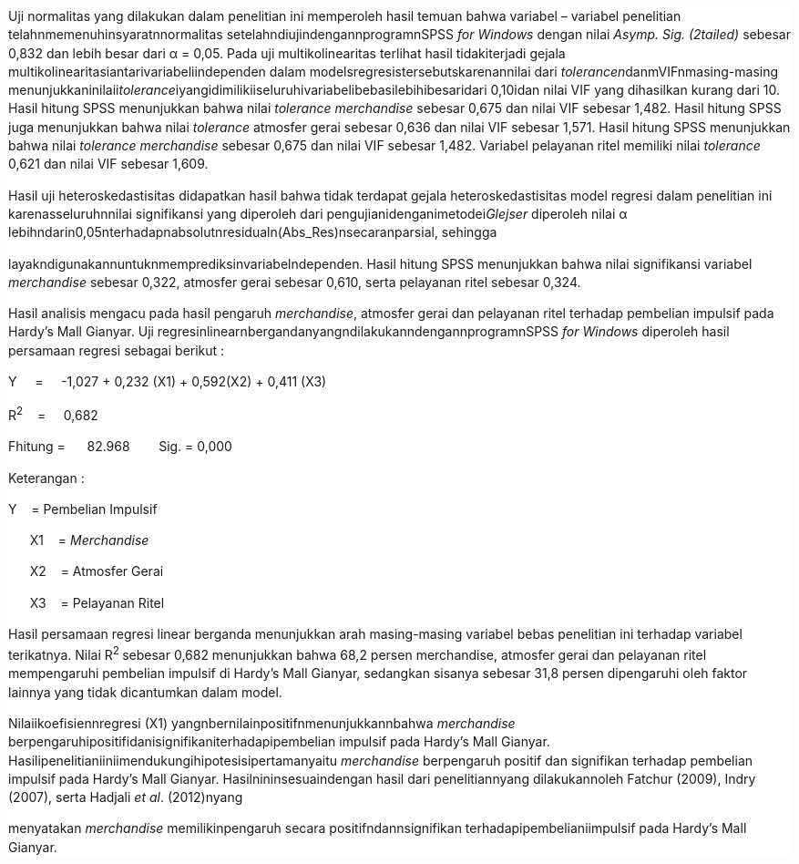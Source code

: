<p><span class="font3">Uji normalitas yang dilakukan dalam penelitian ini memperoleh hasil temuan bahwa variabel – variabel penelitian telahnmemenuhinsyaratnnormalitas setelahndiujindengannprogramnSPSS </span><span class="font3" style="font-style:italic;">for Windows</span><span class="font3"> dengan nilai </span><span class="font3" style="font-style:italic;">Asymp. Sig. (2tailed)</span><span class="font3"> sebesar 0,832 dan lebih besar dari α = 0,05. Pada uji multikolinearitas terlihat hasil tidakiterjadi gejala multikolinearitasiantarivariabeliindependen dalam modelsregresistersebutskarenannilai dari </span><span class="font3" style="font-style:italic;">tolerancen</span><span class="font3">danmVIFnmasing-masing menunjukkaninilaii</span><span class="font3" style="font-style:italic;">tolerance</span><span class="font3">iyangidimilikiiseluruhivariabelibebasilebihibesaridari 0,10idan nilai VIF yang dihasilkan kurang dari 10. Hasil hitung SPSS menunjukkan bahwa nilai </span><span class="font3" style="font-style:italic;">tolerance merchandise</span><span class="font3"> sebesar 0,675 dan nilai VIF sebesar 1,482. Hasil hitung SPSS juga menunjukkan bahwa nilai </span><span class="font3" style="font-style:italic;">tolerance </span><span class="font3">atmosfer gerai sebesar 0,636 dan nilai VIF sebesar 1,571. Hasil hitung SPSS menunjukkan bahwa nilai </span><span class="font3" style="font-style:italic;">tolerance merchandise</span><span class="font3"> sebesar 0,675 dan nilai VIF sebesar 1,482. Variabel pelayanan ritel memiliki nilai </span><span class="font3" style="font-style:italic;">tolerance</span><span class="font3"> 0,621 dan nilai VIF sebesar 1,609.</span></p>
<p><span class="font3">Hasil uji heteroskedastisitas didapatkan hasil bahwa tidak terdapat gejala heteroskedastisitas model regresi dalam penelitian ini karenasseluruhnnilai signifikansi yang diperoleh dari pengujianidenganimetodei</span><span class="font3" style="font-style:italic;">Glejser</span><span class="font3"> diperoleh nilai α lebihndarin0,05nterhadapnabsolutnresidualn(Abs_Res)nsecaranparsial, sehingga</span></p>
<p><span class="font3">layakndigunakannuntuknmemprediksinvariabelndependen. Hasil hitung SPSS menunjukkan bahwa nilai signifikansi variabel </span><span class="font3" style="font-style:italic;">merchandise</span><span class="font3"> sebesar 0,322, atmosfer gerai sebesar 0,610, serta pelayanan ritel sebesar 0,324.</span></p>
<p><span class="font3">Hasil analisis mengacu pada hasil pengaruh </span><span class="font3" style="font-style:italic;">merchandise</span><span class="font3">, atmosfer gerai dan pelayanan ritel terhadap pembelian impulsif pada Hardy’s Mall Gianyar. Uji regresinlinearnbergandanyangndilakukanndengannprogramnSPSS </span><span class="font3" style="font-style:italic;">for Windows </span><span class="font3">diperoleh hasil persamaan regresi sebagai berikut :</span></p>
<p><span class="font3">Y &nbsp;&nbsp;&nbsp;&nbsp;= &nbsp;&nbsp;&nbsp;&nbsp;-1,027 + 0,232 (X</span><span class="font1">1</span><span class="font3">) + 0,592(X</span><span class="font1">2</span><span class="font3">) + 0,411 (X</span><span class="font1">3</span><span class="font3">)</span></p>
<p><span class="font3">R<sup>2</sup> &nbsp;&nbsp;&nbsp;= &nbsp;&nbsp;&nbsp;&nbsp;0,682</span></p>
<p><span class="font3">F</span><span class="font1">hitung </span><span class="font3">= &nbsp;&nbsp;&nbsp;&nbsp;&nbsp;82.968 &nbsp;&nbsp;&nbsp;&nbsp;&nbsp;&nbsp;&nbsp;Sig. = 0,000</span></p>
<p><span class="font3">Keterangan :</span></p>
<p><span class="font3">Y &nbsp;&nbsp;&nbsp;= Pembelian Impulsif</span></p>
<ul style="list-style:none;"><li>
<p><span class="font3">X</span><span class="font1">1 &nbsp;&nbsp;&nbsp;</span><span class="font3">= </span><span class="font3" style="font-style:italic;">Merchandise</span></p></li>
<li>
<p><span class="font3">X</span><span class="font1">2 &nbsp;&nbsp;&nbsp;</span><span class="font3">= Atmosfer Gerai</span></p></li>
<li>
<p><span class="font3">X</span><span class="font1">3 &nbsp;&nbsp;&nbsp;</span><span class="font3">= Pelayanan Ritel</span></p></li></ul>
<p><span class="font3">Hasil persamaan regresi linear berganda menunjukkan arah masing-masing variabel bebas penelitian ini terhadap variabel terikatnya. Nilai R<sup>2 </sup>sebesar 0,682 menunjukkan bahwa 68,2 persen merchandise, atmosfer gerai dan pelayanan ritel mempengaruhi pembelian impulsif di Hardy’s Mall Gianyar, sedangkan sisanya sebesar 31,8 persen dipengaruhi oleh faktor lainnya yang tidak dicantumkan dalam model.</span></p>
<p><span class="font3">Nilaiikoefisiennregresi (X</span><span class="font1">1</span><span class="font3">) yangnbernilainpositifnmenunjukkannbahwa </span><span class="font3" style="font-style:italic;">merchandise</span><span class="font3"> berpengaruhipositifidanisignifikaniterhadapipembelian impulsif pada Hardy’s Mall Gianyar. Hasilipenelitianiiniimendukungihipotesisipertamanyaitu </span><span class="font3" style="font-style:italic;">merchandise</span><span class="font3"> berpengaruh positif dan signifikan terhadap pembelian impulsif pada Hardy’s Mall Gianyar. Hasilnininsesuaindengan hasil dari penelitiannyang dilakukannoleh Fatchur (2009), Indry (2007), serta Hadjali </span><span class="font3" style="font-style:italic;">et al</span><span class="font3">. (2012)nyang</span></p>
<p><span class="font3">menyatakan </span><span class="font3" style="font-style:italic;">merchandise</span><span class="font3"> memilikinpengaruh secara positifndannsignifikan terhadapipembelianiimpulsif pada Hardy’s Mall Gianyar.</span></p>
